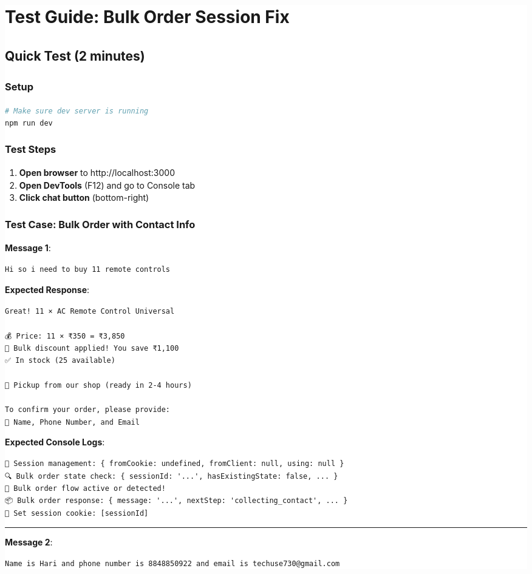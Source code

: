 # Test Guide: Bulk Order Session Fix

## Quick Test (2 minutes)

### Setup
```bash
# Make sure dev server is running
npm run dev
```

### Test Steps

1. **Open browser** to http://localhost:3000
2. **Open DevTools** (F12) and go to Console tab
3. **Click chat button** (bottom-right)

### Test Case: Bulk Order with Contact Info

**Message 1**: 
```
Hi so i need to buy 11 remote controls
```

**Expected Response**:
```
Great! 11 × AC Remote Control Universal

💰 Price: 11 × ₹350 = ₹3,850
🎉 Bulk discount applied! You save ₹1,100
✅ In stock (25 available)

📍 Pickup from our shop (ready in 2-4 hours)

To confirm your order, please provide:
📝 Name, Phone Number, and Email
```

**Expected Console Logs**:
```
🔐 Session management: { fromCookie: undefined, fromClient: null, using: null }
🔍 Bulk order state check: { sessionId: '...', hasExistingState: false, ... }
🛒 Bulk order flow active or detected!
📦 Bulk order response: { message: '...', nextStep: 'collecting_contact', ... }
🍪 Set session cookie: [sessionId]
```

---

**Message 2**:
```
Name is Hari and phone number is 8848850922 and email is techuse730@gmail.com
```
